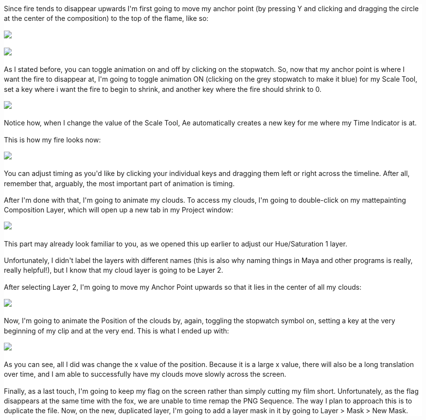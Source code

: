 Since fire tends to disappear upwards I'm first going to move my anchor point (by pressing Y and clicking and dragging the circle at the center of the composition) to the top of the flame, like so:

![](fireanchorpoint.gif)

![](<Screen Shot 2016-04-11 at 12.45.58 PM.png>)

As I stated before, you can toggle animation on and off by clicking on the stopwatch. So, now that my anchor point is where I want the fire to disappear at, I'm going to toggle animation ON (clicking on the grey stopwatch to make it blue) for my Scale Tool, set a key where i want the fire to begin to shrink, and another key where the fire should shrink to 0.

![](scalekeys.gif)

Notice how, when I change the value of the Scale Tool, Ae automatically creates a new key for me where my Time Indicator is at.

This is how my fire looks now:

![](scalefire.gif)

You can adjust timing as you'd like by clicking your individual keys and dragging them left or right across the timeline. After all, remember that, arguably, the most important part of animation is timing.

After I'm done with that, I'm going to animate my clouds. To access my clouds, I'm going to double-click on my mattepainting Composition Layer, which will open up a new tab in my Project window:

![](<Screen Shot 2016-04-11 at 1.06.36 PM.png>)

This part may already look familiar to you, as we opened this up earlier to adjust our Hue/Saturation 1 layer.

Unfortunately, I didn't label the layers with different names (this is also why naming things in Maya and other programs is really, really helpful!), but I know that my cloud layer is going to be Layer 2.

After selecting Layer 2, I'm going to move my Anchor Point upwards so that it lies in the center of all my clouds:

![](<Screen Shot 2016-04-11 at 1.10.22 PM.png>)

Now, I'm going to animate the Position of the clouds by, again, toggling the stopwatch symbol on, setting a key at the very beginning of my clip and at the very end. This is what I ended up with:

![](<Screen Shot 2016-04-11 at 1.18.59 PM.png>)

As you can see, all I did was change the x value of the position. Because it is a large x value, there will also be a long translation over time, and I am able to successfully have my clouds move slowly across the screen.

Finally, as a last touch, I'm going to keep my flag on the screen rather than simply cutting my film short. Unfortunately, as the flag disappears at the same time with the fox, we are unable to time remap the PNG Sequence. The way I plan to approach this is to duplicate the file. Now, on the new, duplicated layer, I'm going to add a layer mask in it by going to Layer > Mask > New Mask.
